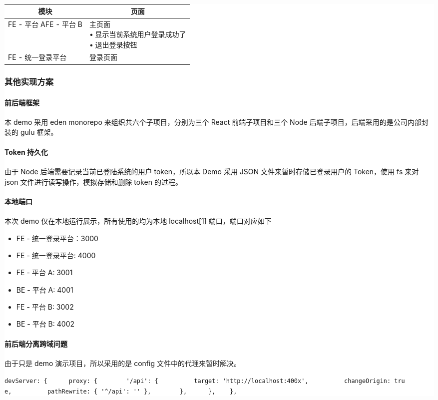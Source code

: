 <table><thead><tr data-style="border-width: 1px 0px 0px; border-right-style: initial; border-bottom-style: initial; border-left-style: initial; border-right-color: initial; border-bottom-color: initial; border-left-color: initial; border-top-style: solid; border-top-color: rgb(204, 204, 204); background-color: white;"><th data-style="border-top-width: 1px; border-color: rgb(204, 204, 204); background-color: rgb(240, 240, 240); text-align: justify; min-width: 85px;">模块</th><th data-style="border-top-width: 1px; border-color: rgb(204, 204, 204); background-color: rgb(240, 240, 240); text-align: justify; min-width: 85px;">页面</th></tr></thead><tbody><tr data-style="border-width: 1px 0px 0px; border-right-style: initial; border-bottom-style: initial; border-left-style: initial; border-right-color: initial; border-bottom-color: initial; border-left-color: initial; border-top-style: solid; border-top-color: rgb(204, 204, 204); background-color: white;"><td data-style="border-color: rgb(204, 204, 204); text-align: justify; min-width: 85px;">FE - 平台 AFE - 平台 B</td><td data-style="border-color: rgb(204, 204, 204); text-align: justify; min-width: 85px;">主页面<br>• 显示当前系统用户登录成功了<br>• 退出登录按钮</td></tr><tr data-style="border-width: 1px 0px 0px; border-right-style: initial; border-bottom-style: initial; border-left-style: initial; border-right-color: initial; border-bottom-color: initial; border-left-color: initial; border-top-style: solid; border-top-color: rgb(204, 204, 204); background-color: rgb(248, 248, 248);"><td data-style="border-color: rgb(204, 204, 204); text-align: justify; min-width: 85px;">FE - 统一登录平台</td><td data-style="border-color: rgb(204, 204, 204); text-align: justify; min-width: 85px;">登录页面</td></tr></tbody></table>

### 其他实现方案

#### 前后端框架

本 demo 采用 eden monorepo 来组织共六个子项目，分别为三个 React 前端子项目和三个 Node 后端子项目，后端采用的是公司内部封装的 gulu 框架。

#### Token 持久化

由于 Node 后端需要记录当前已登陆系统的用户 token，所以本 Demo 采用 JSON 文件来暂时存储已登录用户的 Token，使用 fs 来对 json 文件进行读写操作，模拟存储和删除 token 的过程。

#### 本地端口

本次 demo 仅在本地运行展示，所有使用的均为本地 localhost[1] 端口，端口对应如下

*   FE - 统一登录平台：3000
    

*   FE - 统一登录平台: 4000
    

*   FE - 平台 A: 3001
    

*   BE - 平台 A: 4001
    

*   FE - 平台 B: 3002
    

*   BE - 平台 B: 4002
    

#### 前后端分离跨域问题

由于只是 demo 演示项目，所以采用的是 config 文件中的代理来暂时解决。

```
devServer: {      proxy: {        '/api': {          target: 'http://localhost:400x',          changeOrigin: true,          pathRewrite: { '^/api': '' },        },      },    },
```
